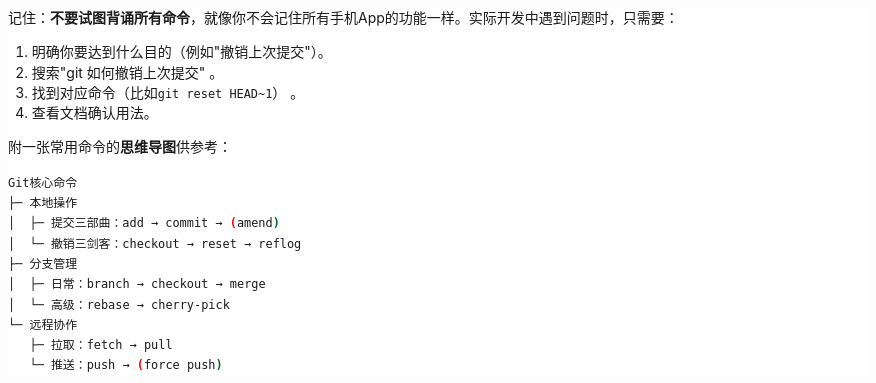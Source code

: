 记住：**不要试图背诵所有命令**，就像你不会记住所有手机App的功能一样。实际开发中遇到问题时，只需要：

1. 明确你要达到什么目的（例如"撤销上次提交"）。
2. 搜索"git 如何撤销上次提交" 。
3. 找到对应命令（比如`git reset HEAD~1`） 。
4. 查看文档确认用法。

附一张常用命令的**思维导图**供参考：

```bash
Git核心命令
├─ 本地操作
│  ├─ 提交三部曲：add → commit → (amend)
│  └─ 撤销三剑客：checkout → reset → reflog
├─ 分支管理
│  ├─ 日常：branch → checkout → merge
│  └─ 高级：rebase → cherry-pick
└─ 远程协作
   ├─ 拉取：fetch → pull
   └─ 推送：push → (force push)
```